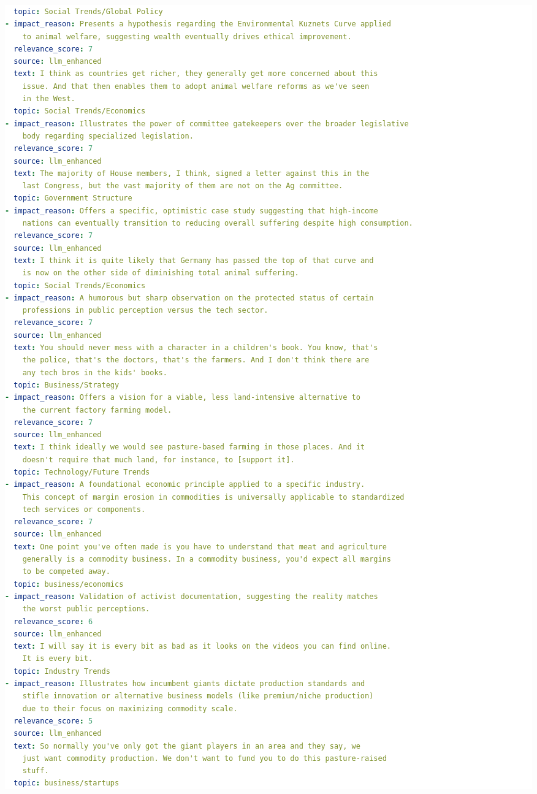 ```yaml
  topic: Social Trends/Global Policy
- impact_reason: Presents a hypothesis regarding the Environmental Kuznets Curve applied
    to animal welfare, suggesting wealth eventually drives ethical improvement.
  relevance_score: 7
  source: llm_enhanced
  text: I think as countries get richer, they generally get more concerned about this
    issue. And that then enables them to adopt animal welfare reforms as we've seen
    in the West.
  topic: Social Trends/Economics
- impact_reason: Illustrates the power of committee gatekeepers over the broader legislative
    body regarding specialized legislation.
  relevance_score: 7
  source: llm_enhanced
  text: The majority of House members, I think, signed a letter against this in the
    last Congress, but the vast majority of them are not on the Ag committee.
  topic: Government Structure
- impact_reason: Offers a specific, optimistic case study suggesting that high-income
    nations can eventually transition to reducing overall suffering despite high consumption.
  relevance_score: 7
  source: llm_enhanced
  text: I think it is quite likely that Germany has passed the top of that curve and
    is now on the other side of diminishing total animal suffering.
  topic: Social Trends/Economics
- impact_reason: A humorous but sharp observation on the protected status of certain
    professions in public perception versus the tech sector.
  relevance_score: 7
  source: llm_enhanced
  text: You should never mess with a character in a children's book. You know, that's
    the police, that's the doctors, that's the farmers. And I don't think there are
    any tech bros in the kids' books.
  topic: Business/Strategy
- impact_reason: Offers a vision for a viable, less land-intensive alternative to
    the current factory farming model.
  relevance_score: 7
  source: llm_enhanced
  text: I think ideally we would see pasture-based farming in those places. And it
    doesn't require that much land, for instance, to [support it].
  topic: Technology/Future Trends
- impact_reason: A foundational economic principle applied to a specific industry.
    This concept of margin erosion in commodities is universally applicable to standardized
    tech services or components.
  relevance_score: 7
  source: llm_enhanced
  text: One point you've often made is you have to understand that meat and agriculture
    generally is a commodity business. In a commodity business, you'd expect all margins
    to be competed away.
  topic: business/economics
- impact_reason: Validation of activist documentation, suggesting the reality matches
    the worst public perceptions.
  relevance_score: 6
  source: llm_enhanced
  text: I will say it is every bit as bad as it looks on the videos you can find online.
    It is every bit.
  topic: Industry Trends
- impact_reason: Illustrates how incumbent giants dictate production standards and
    stifle innovation or alternative business models (like premium/niche production)
    due to their focus on maximizing commodity scale.
  relevance_score: 5
  source: llm_enhanced
  text: So normally you've only got the giant players in an area and they say, we
    just want commodity production. We don't want to fund you to do this pasture-raised
    stuff.
  topic: business/startups
```